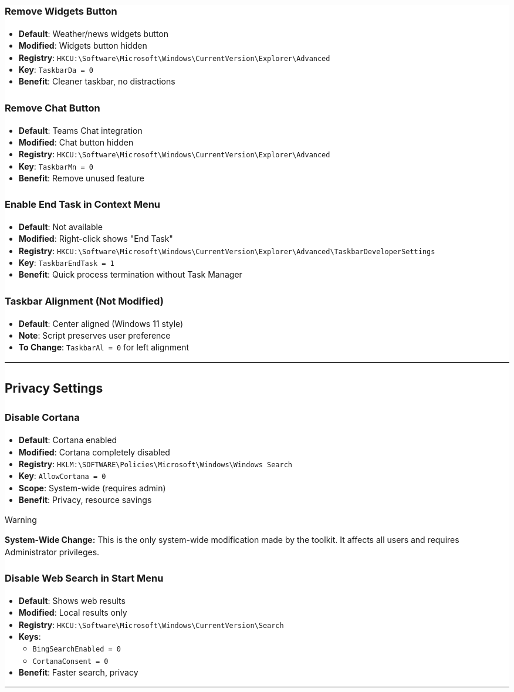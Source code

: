 ### Remove Widgets Button
- **Default**: Weather/news widgets button
- **Modified**: Widgets button hidden
- **Registry**: `HKCU:\Software\Microsoft\Windows\CurrentVersion\Explorer\Advanced`
- **Key**: `TaskbarDa = 0`
- **Benefit**: Cleaner taskbar, no distractions

### Remove Chat Button
- **Default**: Teams Chat integration
- **Modified**: Chat button hidden
- **Registry**: `HKCU:\Software\Microsoft\Windows\CurrentVersion\Explorer\Advanced`
- **Key**: `TaskbarMn = 0`
- **Benefit**: Remove unused feature

### Enable End Task in Context Menu
- **Default**: Not available
- **Modified**: Right-click shows "End Task"
- **Registry**: `HKCU:\Software\Microsoft\Windows\CurrentVersion\Explorer\Advanced\TaskbarDeveloperSettings`
- **Key**: `TaskbarEndTask = 1`
- **Benefit**: Quick process termination without Task Manager

### Taskbar Alignment (Not Modified)
- **Default**: Center aligned (Windows 11 style)
- **Note**: Script preserves user preference
- **To Change**: `TaskbarAl = 0` for left alignment

---

## Privacy Settings

### Disable Cortana
- **Default**: Cortana enabled
- **Modified**: Cortana completely disabled
- **Registry**: `HKLM:\SOFTWARE\Policies\Microsoft\Windows\Windows Search`
- **Key**: `AllowCortana = 0`
- **Scope**: System-wide (requires admin)
- **Benefit**: Privacy, resource savings

> [!WARNING]
> **System-Wide Change:** This is the only system-wide modification made by the toolkit. It affects all users and requires Administrator privileges.

### Disable Web Search in Start Menu
- **Default**: Shows web results
- **Modified**: Local results only
- **Registry**: `HKCU:\Software\Microsoft\Windows\CurrentVersion\Search`
- **Keys**:
  - `BingSearchEnabled = 0`
  - `CortanaConsent = 0`
- **Benefit**: Faster search, privacy

---